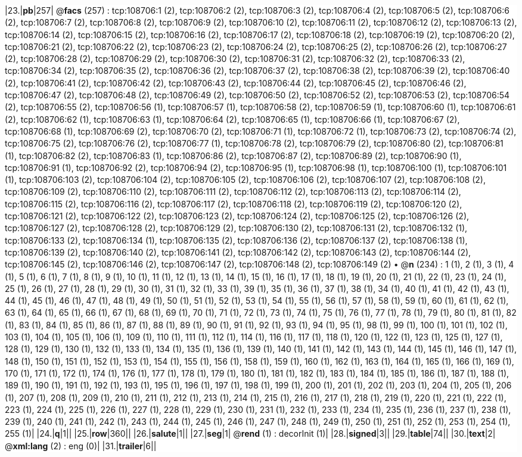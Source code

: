 |23.|__pb__|257| @__facs__ (257) : tcp:108706:1 (2), tcp:108706:2 (2), tcp:108706:3 (2), tcp:108706:4 (2), tcp:108706:5 (2), tcp:108706:6 (2), tcp:108706:7 (2), tcp:108706:8 (2), tcp:108706:9 (2), tcp:108706:10 (2), tcp:108706:11 (2), tcp:108706:12 (2), tcp:108706:13 (2), tcp:108706:14 (2), tcp:108706:15 (2), tcp:108706:16 (2), tcp:108706:17 (2), tcp:108706:18 (2), tcp:108706:19 (2), tcp:108706:20 (2), tcp:108706:21 (2), tcp:108706:22 (2), tcp:108706:23 (2), tcp:108706:24 (2), tcp:108706:25 (2), tcp:108706:26 (2), tcp:108706:27 (2), tcp:108706:28 (2), tcp:108706:29 (2), tcp:108706:30 (2), tcp:108706:31 (2), tcp:108706:32 (2), tcp:108706:33 (2), tcp:108706:34 (2), tcp:108706:35 (2), tcp:108706:36 (2), tcp:108706:37 (2), tcp:108706:38 (2), tcp:108706:39 (2), tcp:108706:40 (2), tcp:108706:41 (2), tcp:108706:42 (2), tcp:108706:43 (2), tcp:108706:44 (2), tcp:108706:45 (2), tcp:108706:46 (2), tcp:108706:47 (2), tcp:108706:48 (2), tcp:108706:49 (2), tcp:108706:50 (2), tcp:108706:52 (2), tcp:108706:53 (2), tcp:108706:54 (2), tcp:108706:55 (2), tcp:108706:56 (1), tcp:108706:57 (1), tcp:108706:58 (2), tcp:108706:59 (1), tcp:108706:60 (1), tcp:108706:61 (2), tcp:108706:62 (1), tcp:108706:63 (1), tcp:108706:64 (2), tcp:108706:65 (1), tcp:108706:66 (1), tcp:108706:67 (2), tcp:108706:68 (1), tcp:108706:69 (2), tcp:108706:70 (2), tcp:108706:71 (1), tcp:108706:72 (1), tcp:108706:73 (2), tcp:108706:74 (2), tcp:108706:75 (2), tcp:108706:76 (2), tcp:108706:77 (1), tcp:108706:78 (2), tcp:108706:79 (2), tcp:108706:80 (2), tcp:108706:81 (1), tcp:108706:82 (2), tcp:108706:83 (1), tcp:108706:86 (2), tcp:108706:87 (2), tcp:108706:89 (2), tcp:108706:90 (1), tcp:108706:91 (1), tcp:108706:92 (2), tcp:108706:94 (2), tcp:108706:95 (1), tcp:108706:98 (1), tcp:108706:100 (1), tcp:108706:101 (1), tcp:108706:103 (2), tcp:108706:104 (2), tcp:108706:105 (2), tcp:108706:106 (2), tcp:108706:107 (2), tcp:108706:108 (2), tcp:108706:109 (2), tcp:108706:110 (2), tcp:108706:111 (2), tcp:108706:112 (2), tcp:108706:113 (2), tcp:108706:114 (2), tcp:108706:115 (2), tcp:108706:116 (2), tcp:108706:117 (2), tcp:108706:118 (2), tcp:108706:119 (2), tcp:108706:120 (2), tcp:108706:121 (2), tcp:108706:122 (2), tcp:108706:123 (2), tcp:108706:124 (2), tcp:108706:125 (2), tcp:108706:126 (2), tcp:108706:127 (2), tcp:108706:128 (2), tcp:108706:129 (2), tcp:108706:130 (2), tcp:108706:131 (2), tcp:108706:132 (1), tcp:108706:133 (2), tcp:108706:134 (1), tcp:108706:135 (2), tcp:108706:136 (2), tcp:108706:137 (2), tcp:108706:138 (1), tcp:108706:139 (2), tcp:108706:140 (2), tcp:108706:141 (2), tcp:108706:142 (2), tcp:108706:143 (2), tcp:108706:144 (2), tcp:108706:145 (2), tcp:108706:146 (2), tcp:108706:147 (2), tcp:108706:148 (2), tcp:108706:149 (2)  •  @__n__ (234) : 1 (1), 2 (1), 3 (1), 4 (1), 5 (1), 6 (1), 7 (1), 8 (1), 9 (1), 10 (1), 11 (1), 12 (1), 13 (1), 14 (1), 15 (1), 16 (1), 17 (1), 18 (1), 19 (1), 20 (1), 21 (1), 22 (1), 23 (1), 24 (1), 25 (1), 26 (1), 27 (1), 28 (1), 29 (1), 30 (1), 31 (1), 32 (1), 33 (1), 39 (1), 35 (1), 36 (1), 37 (1), 38 (1), 34 (1), 40 (1), 41 (1), 42 (1), 43 (1), 44 (1), 45 (1), 46 (1), 47 (1), 48 (1), 49 (1), 50 (1), 51 (1), 52 (1), 53 (1), 54 (1), 55 (1), 56 (1), 57 (1), 58 (1), 59 (1), 60 (1), 61 (1), 62 (1), 63 (1), 64 (1), 65 (1), 66 (1), 67 (1), 68 (1), 69 (1), 70 (1), 71 (1), 72 (1), 73 (1), 74 (1), 75 (1), 76 (1), 77 (1), 78 (1), 79 (1), 80 (1), 81 (1), 82 (1), 83 (1), 84 (1), 85 (1), 86 (1), 87 (1), 88 (1), 89 (1), 90 (1), 91 (1), 92 (1), 93 (1), 94 (1), 95 (1), 98 (1), 99 (1), 100 (1), 101 (1), 102 (1), 103 (1), 104 (1), 105 (1), 106 (1), 109 (1), 110 (1), 111 (1), 112 (1), 114 (1), 116 (1), 117 (1), 118 (1), 120 (1), 122 (1), 123 (1), 125 (1), 127 (1), 128 (1), 129 (1), 130 (1), 132 (1), 133 (1), 134 (1), 135 (1), 136 (1), 139 (1), 140 (1), 141 (1), 142 (1), 143 (1), 144 (1), 145 (1), 146 (1), 147 (1), 148 (1), 150 (1), 151 (1), 152 (1), 153 (1), 154 (1), 155 (1), 156 (1), 158 (1), 159 (1), 160 (1), 162 (1), 163 (1), 164 (1), 165 (1), 166 (1), 169 (1), 170 (1), 171 (1), 172 (1), 174 (1), 176 (1), 177 (1), 178 (1), 179 (1), 180 (1), 181 (1), 182 (1), 183 (1), 184 (1), 185 (1), 186 (1), 187 (1), 188 (1), 189 (1), 190 (1), 191 (1), 192 (1), 193 (1), 195 (1), 196 (1), 197 (1), 198 (1), 199 (1), 200 (1), 201 (1), 202 (1), 203 (1), 204 (1), 205 (1), 206 (1), 207 (1), 208 (1), 209 (1), 210 (1), 211 (1), 212 (1), 213 (1), 214 (1), 215 (1), 216 (1), 217 (1), 218 (1), 219 (1), 220 (1), 221 (1), 222 (1), 223 (1), 224 (1), 225 (1), 226 (1), 227 (1), 228 (1), 229 (1), 230 (1), 231 (1), 232 (1), 233 (1), 234 (1), 235 (1), 236 (1), 237 (1), 238 (1), 239 (1), 240 (1), 241 (1), 242 (1), 243 (1), 244 (1), 245 (1), 246 (1), 247 (1), 248 (1), 249 (1), 250 (1), 251 (1), 252 (1), 253 (1), 254 (1), 255 (1)|
|24.|__q__|1||
|25.|__row__|360||
|26.|__salute__|1||
|27.|__seg__|1| @__rend__ (1) : decorInit (1)|
|28.|__signed__|3||
|29.|__table__|74||
|30.|__text__|2| @__xml:lang__ (2) : eng (0)|
|31.|__trailer__|6||
